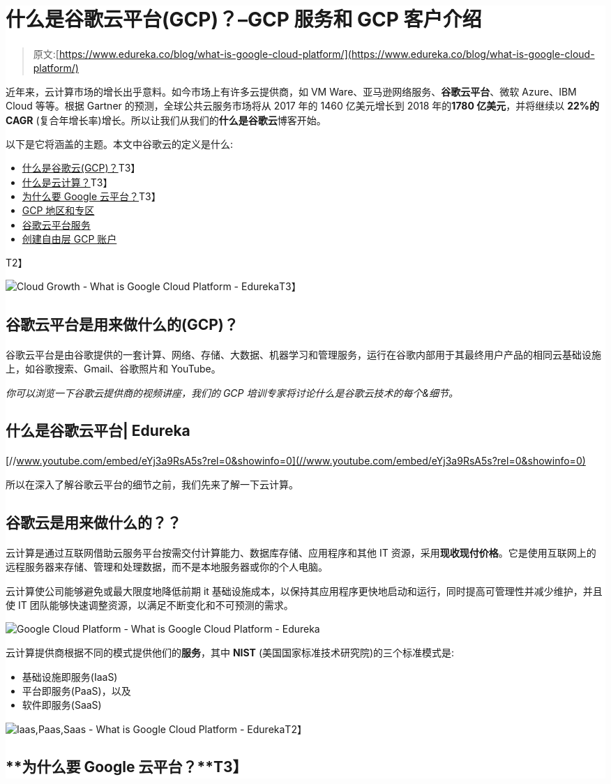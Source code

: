 # 什么是谷歌云平台(GCP)？–GCP 服务和 GCP 客户介绍

> 原文:[https://www.edureka.co/blog/what-is-google-cloud-platform/](https://www.edureka.co/blog/what-is-google-cloud-platform/)

近年来，云计算市场的增长出乎意料。如今市场上有许多云提供商，如 VM Ware、亚马逊网络服务、**谷歌云平台**、微软 Azure、IBM Cloud 等等。根据 Gartner 的预测，全球公共云服务市场将从 2017 年的 1460 亿美元增长到 2018 年的**1780 亿美元**，并将继续以 **22%的 CAGR** (复合年增长率)增长。所以让我们从我们的**什么是谷歌云**博客开始。

以下是它将涵盖的主题。本文中谷歌云的定义是什么:

*   [什么是谷歌云(GCP)？](#WhatisGoogleCloudPlatform?)T3】
*   [什么是云计算？](#WhatisCloudComputing?)T3】
*   [为什么要 Google 云平台？](#WhyGoogleCloudPlatform?)T3】
*   [GCP 地区和专区](#RegionsandZones)
*   [谷歌云平台服务](#GoogleCloudPlatformServices)
*   [创建自由层 GCP 账户](#CreatingaFreeAccount)

T2】

![Cloud Growth - What is Google Cloud Platform - Edureka](../Images/b5d5b8ef2ec202ae06bbf6b3a6979c6f.png)T3】

## 谷歌云平台是用来做什么的(GCP)？

谷歌云平台是由谷歌提供的一套计算、网络、存储、大数据、机器学习和管理服务，运行在谷歌内部用于其最终用户产品的相同云基础设施上，如谷歌搜索、Gmail、谷歌照片和 YouTube。

*你可以浏览一下谷歌云提供商的视频讲座，我们的 GCP 培训专家将讨论什么是谷歌云技术的每个&细节。*

## **什么是谷歌云平台| Edureka**

[//www.youtube.com/embed/eYj3a9RsA5s?rel=0&showinfo=0](//www.youtube.com/embed/eYj3a9RsA5s?rel=0&showinfo=0)

所以在深入了解谷歌云平台的细节之前，我们先来了解一下云计算。

## 谷歌云是用来做什么的？？

云计算是通过互联网借助云服务平台按需交付计算能力、数据库存储、应用程序和其他 IT 资源，采用**现收现付价格**。它是使用互联网上的远程服务器来存储、管理和处理数据，而不是本地服务器或你的个人电脑。

云计算使公司能够避免或最大限度地降低前期 it 基础设施成本，以保持其应用程序更快地启动和运行，同时提高可管理性并减少维护，并且使 IT 团队能够快速调整资源，以满足不断变化和不可预测的需求。

![Google Cloud Platform - What is Google Cloud Platform - Edureka ](../Images/117ee8634211745d82bea6e99db5064c.png "Google Cloud Platform")

云计算提供商根据不同的模式提供他们的**服务**，其中 **NIST** (美国国家标准技术研究院)的三个标准模式是:

*   基础设施即服务(IaaS)
*   平台即服务(PaaS)，以及
*   软件即服务(SaaS)

![Iaas,Paas,Saas - What is Google Cloud Platform - Edureka](../Images/4c87c30dbac8dec54a71f63effdc33b2.png)T2】

## **为什么要 Google 云平台？**T3】
